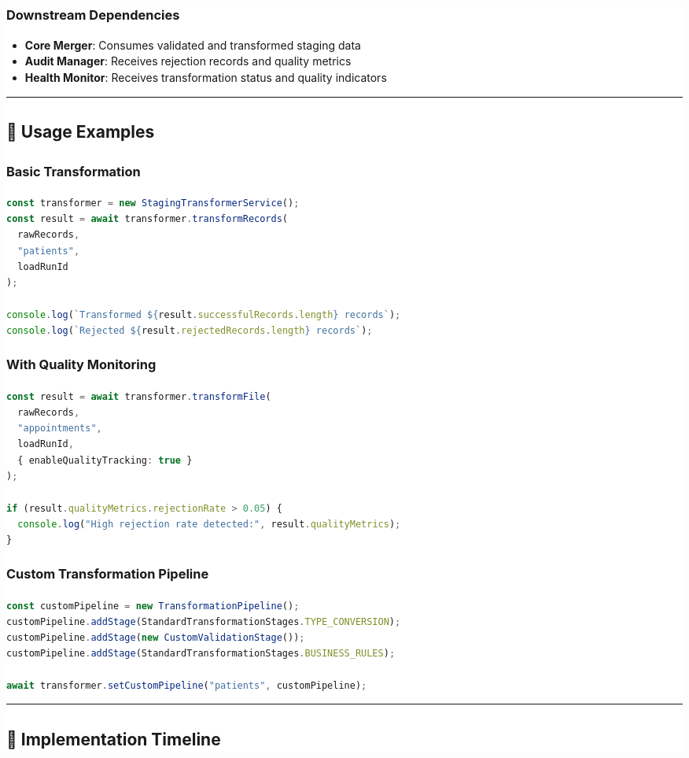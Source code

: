 ### **Downstream Dependencies**

- **Core Merger**: Consumes validated and transformed staging data
- **Audit Manager**: Receives rejection records and quality metrics
- **Health Monitor**: Receives transformation status and quality indicators

---

## 📖 **Usage Examples**

### **Basic Transformation**

```typescript
const transformer = new StagingTransformerService();
const result = await transformer.transformRecords(
  rawRecords,
  "patients",
  loadRunId
);

console.log(`Transformed ${result.successfulRecords.length} records`);
console.log(`Rejected ${result.rejectedRecords.length} records`);
```

### **With Quality Monitoring**

```typescript
const result = await transformer.transformFile(
  rawRecords,
  "appointments",
  loadRunId,
  { enableQualityTracking: true }
);

if (result.qualityMetrics.rejectionRate > 0.05) {
  console.log("High rejection rate detected:", result.qualityMetrics);
}
```

### **Custom Transformation Pipeline**

```typescript
const customPipeline = new TransformationPipeline();
customPipeline.addStage(StandardTransformationStages.TYPE_CONVERSION);
customPipeline.addStage(new CustomValidationStage());
customPipeline.addStage(StandardTransformationStages.BUSINESS_RULES);

await transformer.setCustomPipeline("patients", customPipeline);
```

---

## 🚀 **Implementation Timeline**

